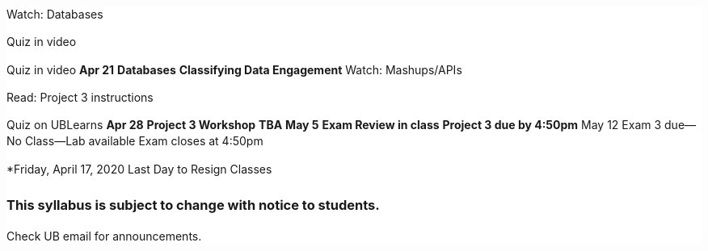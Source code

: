    Watch: Databases
   </td>
   <td>Quiz in video
<p>
Quiz in video
   </td>
  </tr>
  <tr>
   <td><strong>Apr 21</strong>
   </td>
   <td>
    <strong>Databases</strong>
   </td>
   <td><strong>Classifying Data Engagement</strong>
   </td>
  </tr>
  <tr>
   <td> 
   </td>
   <td>
    Watch: Mashups/APIs
<p>

   Read: Project 3 instructions
   </td>
   <td> Quiz on UBLearns
   </td>
  </tr>
  <tr>
   <td><strong>Apr 28</strong>
   </td>
   <td>
    <strong>Project 3 Workshop</strong>
   </td>
   <td><strong>TBA</strong>
   </td>
  </tr>
  <tr>
   <td><strong>May 5</strong>
   </td>
   <td>
    <strong>Exam Review in class</strong>
   </td>
   <td><strong>Project 3 due by 4:50pm</strong>
   </td>
  </tr>
  <tr>
   <td>May 12
   </td>
   <td>Exam 3 due—No Class—Lab available
   </td>
   <td>Exam closes at 4:50pm
   </td>
  </tr>
</table>


 *Friday, April 17, 2020         	        	Last Day to Resign Classes

<h3>This syllabus is subject to change with notice to students. </h3>


Check UB email for announcements.



